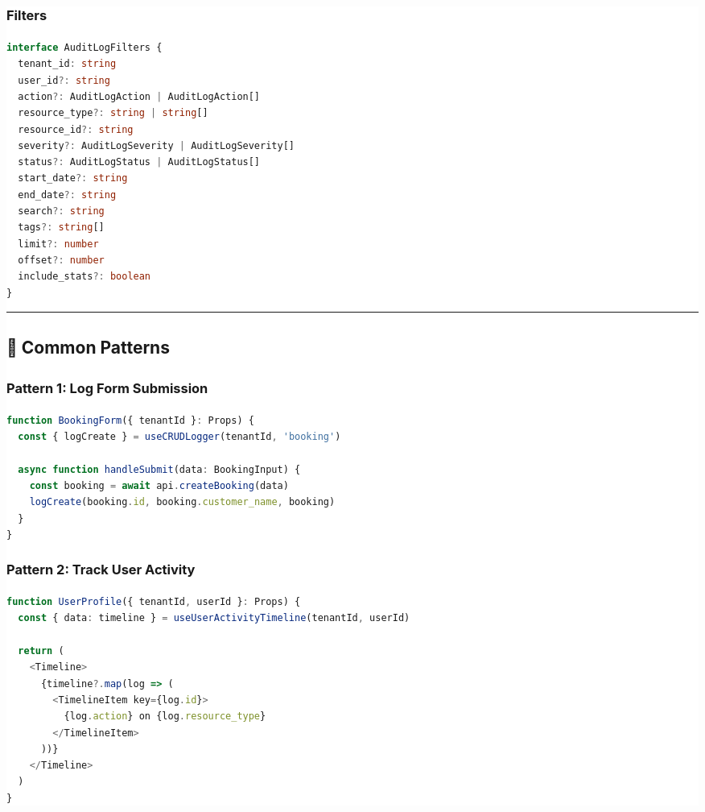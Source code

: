 ### Filters
```typescript
interface AuditLogFilters {
  tenant_id: string
  user_id?: string
  action?: AuditLogAction | AuditLogAction[]
  resource_type?: string | string[]
  resource_id?: string
  severity?: AuditLogSeverity | AuditLogSeverity[]
  status?: AuditLogStatus | AuditLogStatus[]
  start_date?: string
  end_date?: string
  search?: string
  tags?: string[]
  limit?: number
  offset?: number
  include_stats?: boolean
}
```

---

## 🎯 Common Patterns

### Pattern 1: Log Form Submission
```typescript
function BookingForm({ tenantId }: Props) {
  const { logCreate } = useCRUDLogger(tenantId, 'booking')
  
  async function handleSubmit(data: BookingInput) {
    const booking = await api.createBooking(data)
    logCreate(booking.id, booking.customer_name, booking)
  }
}
```

### Pattern 2: Track User Activity
```typescript
function UserProfile({ tenantId, userId }: Props) {
  const { data: timeline } = useUserActivityTimeline(tenantId, userId)
  
  return (
    <Timeline>
      {timeline?.map(log => (
        <TimelineItem key={log.id}>
          {log.action} on {log.resource_type}
        </TimelineItem>
      ))}
    </Timeline>
  )
}
```
